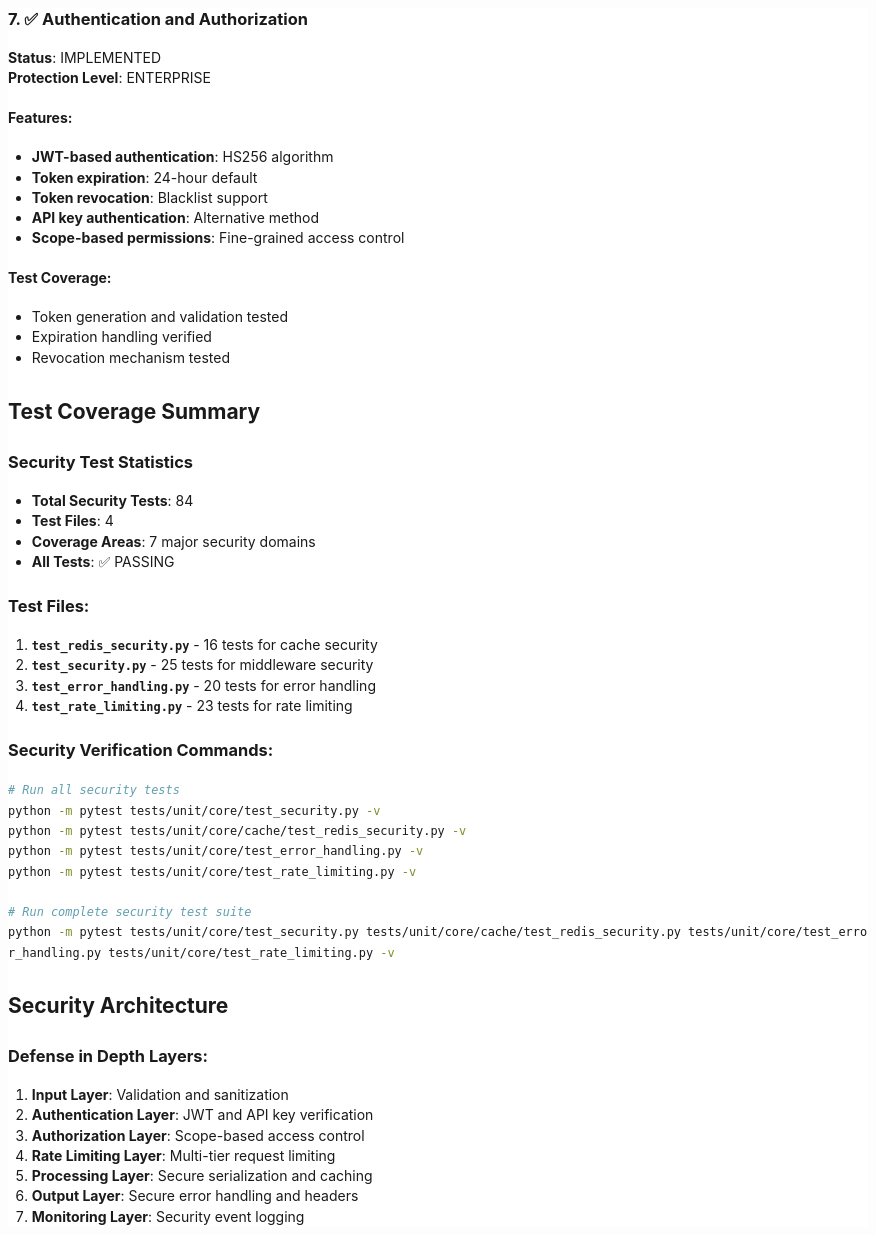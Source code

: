 ### 7. ✅ Authentication and Authorization
**Status**: IMPLEMENTED  
**Protection Level**: ENTERPRISE

#### Features:
- **JWT-based authentication**: HS256 algorithm
- **Token expiration**: 24-hour default
- **Token revocation**: Blacklist support
- **API key authentication**: Alternative method
- **Scope-based permissions**: Fine-grained access control

#### Test Coverage:
- Token generation and validation tested
- Expiration handling verified
- Revocation mechanism tested

## Test Coverage Summary

### Security Test Statistics
- **Total Security Tests**: 84
- **Test Files**: 4
- **Coverage Areas**: 7 major security domains
- **All Tests**: ✅ PASSING

### Test Files:
1. **`test_redis_security.py`** - 16 tests for cache security
2. **`test_security.py`** - 25 tests for middleware security
3. **`test_error_handling.py`** - 20 tests for error handling
4. **`test_rate_limiting.py`** - 23 tests for rate limiting

### Security Verification Commands:
```bash
# Run all security tests
python -m pytest tests/unit/core/test_security.py -v
python -m pytest tests/unit/core/cache/test_redis_security.py -v
python -m pytest tests/unit/core/test_error_handling.py -v
python -m pytest tests/unit/core/test_rate_limiting.py -v

# Run complete security test suite
python -m pytest tests/unit/core/test_security.py tests/unit/core/cache/test_redis_security.py tests/unit/core/test_error_handling.py tests/unit/core/test_rate_limiting.py -v
```

## Security Architecture

### Defense in Depth Layers:
1. **Input Layer**: Validation and sanitization
2. **Authentication Layer**: JWT and API key verification
3. **Authorization Layer**: Scope-based access control
4. **Rate Limiting Layer**: Multi-tier request limiting
5. **Processing Layer**: Secure serialization and caching
6. **Output Layer**: Secure error handling and headers
7. **Monitoring Layer**: Security event logging
